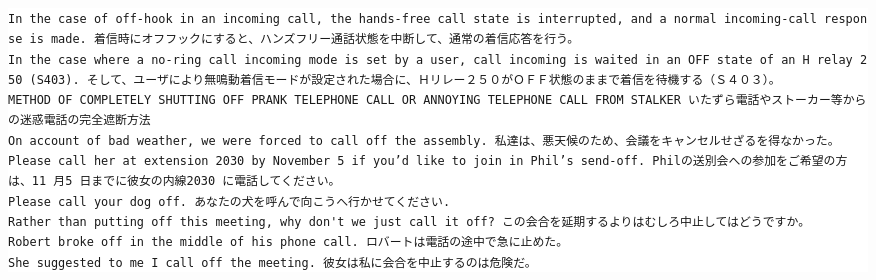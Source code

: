    In the case of off-hook in an incoming call, the hands-free call state is interrupted, and a normal incoming-call response is made. 着信時にオフフックにすると、ハンズフリー通話状態を中断して、通常の着信応答を行う。
    In the case where a no-ring call incoming mode is set by a user, call incoming is waited in an OFF state of an H relay 250 (S403). そして、ユーザにより無鳴動着信モードが設定された場合に、Ｈリレー２５０がＯＦＦ状態のままで着信を待機する（Ｓ４０３）。
    METHOD OF COMPLETELY SHUTTING OFF PRANK TELEPHONE CALL OR ANNOYING TELEPHONE CALL FROM STALKER いたずら電話やストーカー等からの迷惑電話の完全遮断方法
    On account of bad weather, we were forced to call off the assembly. 私達は、悪天候のため、会議をキャンセルせざるを得なかった。
    Please call her at extension 2030 by November 5 if you’d like to join in Phil’s send-off. Philの送別会への参加をご希望の方は、11 月5 日までに彼女の内線2030 に電話してください。
    Please call your dog off. あなたの犬を呼んで向こうへ行かせてください.
    Rather than putting off this meeting, why don't we just call it off? この会合を延期するよりはむしろ中止してはどうですか。
    Robert broke off in the middle of his phone call. ロバートは電話の途中で急に止めた。
    She suggested to me I call off the meeting. 彼女は私に会合を中止するのは危険だ。
